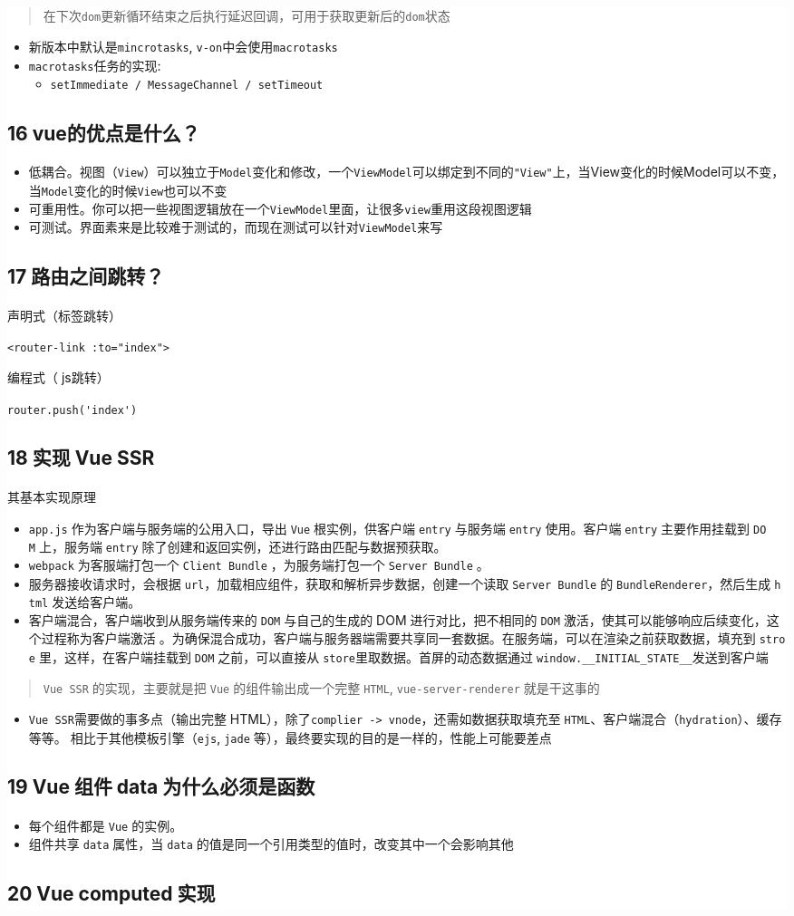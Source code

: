> 在下次`dom`更新循环结束之后执行延迟回调，可用于获取更新后的`dom`状态

-   新版本中默认是`mincrotasks`, `v-on`中会使用`macrotasks`
-   `macrotasks`任务的实现:
    -   `setImmediate / MessageChannel / setTimeout`

16 vue的优点是什么？
----------------------------------------------------------------------------------------------------------------------------------------------

-   低耦合。视图（`View`）可以独立于`Model`变化和修改，一个`ViewModel`可以绑定到不同的`"View"`上，当View变化的时候Model可以不变，当`Model`变化的时候`View`也可以不变
-   可重用性。你可以把一些视图逻辑放在一个`ViewModel`里面，让很多`view`重用这段视图逻辑
-   可测试。界面素来是比较难于测试的，而现在测试可以针对`ViewModel`来写

17 路由之间跳转？
----------------------------------------------------------------------------------------------------------------------------------------

声明式（标签跳转）

```
<router-link :to="index">

```

编程式（ js跳转）

```
router.push('index')

```

18 实现 Vue SSR
---------------------------------------------------------------------------------------------------------------

其基本实现原理

-   `app.js` 作为客户端与服务端的公用入口，导出 `Vue` 根实例，供客户端 `entry` 与服务端 `entry` 使用。客户端 `entry` 主要作用挂载到 `DOM` 上，服务端 `entry` 除了创建和返回实例，还进行路由匹配与数据预获取。
-   `webpack` 为客服端打包一个 `Client Bundle` ，为服务端打包一个 `Server Bundle` 。
-   服务器接收请求时，会根据 `url`，加载相应组件，获取和解析异步数据，创建一个读取 `Server Bundle` 的 `BundleRenderer`，然后生成 `html` 发送给客户端。
-   客户端混合，客户端收到从服务端传来的 `DOM` 与自己的生成的 DOM 进行对比，把不相同的 `DOM` 激活，使其可以能够响应后续变化，这个过程称为客户端激活 。为确保混合成功，客户端与服务器端需要共享同一套数据。在服务端，可以在渲染之前获取数据，填充到 `stroe` 里，这样，在客户端挂载到 `DOM` 之前，可以直接从 `store`里取数据。首屏的动态数据通过 `window.__INITIAL_STATE__`发送到客户端

> `Vue SSR` 的实现，主要就是把 `Vue` 的组件输出成一个完整 `HTML`, `vue-server-renderer` 就是干这事的

-   `Vue SSR`需要做的事多点（输出完整 HTML），除了`complier -> vnode`，还需如数据获取填充至 `HTML`、客户端混合（`hydration`）、缓存等等。 相比于其他模板引擎（`ejs`, `jade` 等），最终要实现的目的是一样的，性能上可能要差点

19 Vue 组件 data 为什么必须是函数
---------------------------------------------------------------------------------------------------------------------------------------------------------------------------------------------------

-   每个组件都是 `Vue` 的实例。
-   组件共享 `data` 属性，当 `data` 的值是同一个引用类型的值时，改变其中一个会影响其他

20 Vue computed 实现
-------------------------------------------------------------------------------------------------------------------------

